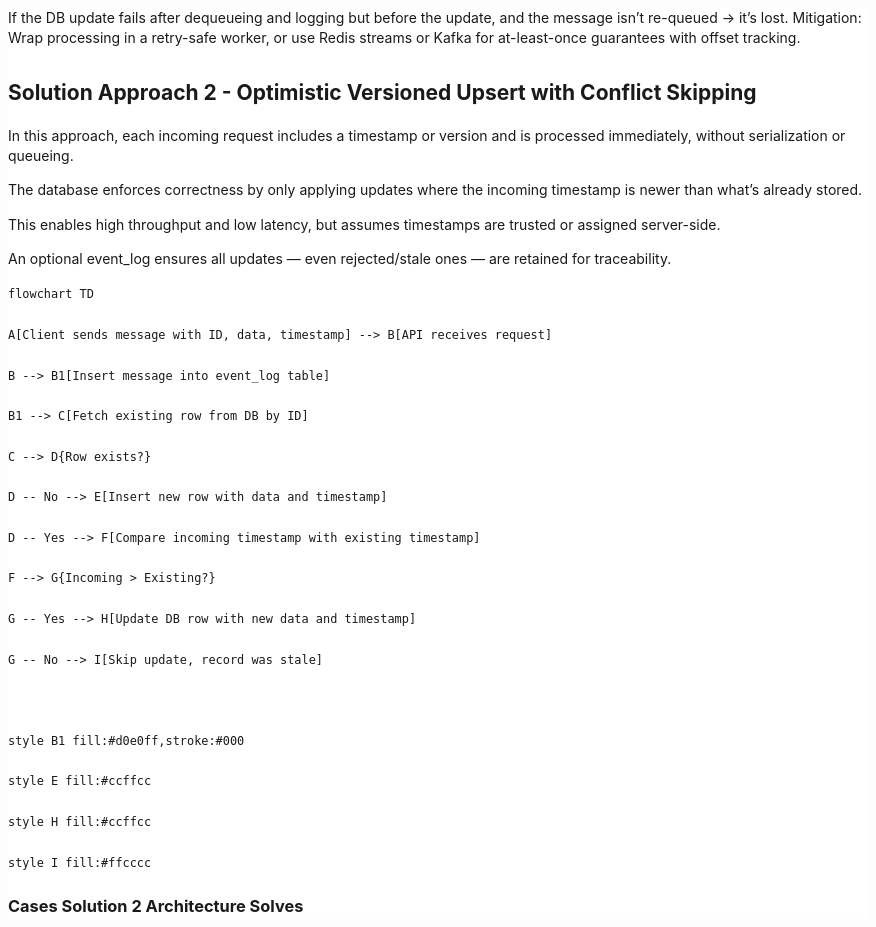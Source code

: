 If the DB update fails after dequeueing and logging but before the update, and the message isn’t re-queued → it’s lost.
Mitigation: Wrap processing in a retry-safe worker, or use Redis streams or Kafka for at-least-once guarantees with offset tracking.

## Solution Approach 2 - Optimistic Versioned Upsert with Conflict Skipping

In this approach, each incoming request includes a timestamp or version and is processed immediately, without serialization or queueing.

The database enforces correctness by only applying updates where the incoming timestamp is newer than what’s already stored.

This enables high throughput and low latency, but assumes timestamps are trusted or assigned server-side.

An optional event_log ensures all updates — even rejected/stale ones — are retained for traceability.

  ```mermaid
flowchart TD

A[Client sends message with ID, data, timestamp] --> B[API receives request]

B --> B1[Insert message into event_log table]

B1 --> C[Fetch existing row from DB by ID]

C --> D{Row exists?}

D -- No --> E[Insert new row with data and timestamp]

D -- Yes --> F[Compare incoming timestamp with existing timestamp]

F --> G{Incoming > Existing?}

G -- Yes --> H[Update DB row with new data and timestamp]

G -- No --> I[Skip update, record was stale]

  

style B1 fill:#d0e0ff,stroke:#000

style E fill:#ccffcc

style H fill:#ccffcc

style I fill:#ffcccc
```


### Cases Solution 2 Architecture Solves
